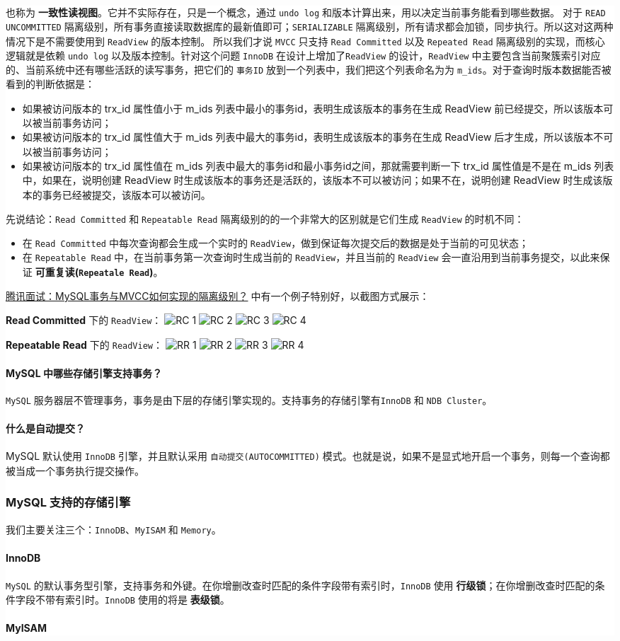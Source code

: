 也称为 **一致性读视图**。它并不实际存在，只是一个概念，通过 `undo log` 和版本计算出来，用以决定当前事务能看到哪些数据。
对于 `READ UNCOMMITTED` 隔离级别，所有事务直接读取数据库的最新值即可；`SERIALIZABLE` 隔离级别，所有请求都会加锁，同步执行。所以这对这两种情况下是不需要使用到 `ReadView` 的版本控制。
所以我们才说 `MVCC` 只支持 `Read Committed` 以及 `Repeated Read` 隔离级别的实现，而核心逻辑就是依赖 `undo log` 以及版本控制。针对这个问题 `InnoDB` 在设计上增加了`ReadView` 的设计，`ReadView` 中主要包含当前聚簇索引对应的、当前系统中还有哪些活跃的读写事务，把它们的 `事务ID` 放到一个列表中，我们把这个列表命名为为 `m_ids`。对于查询时版本数据能否被看到的判断依据是：

- 如果被访问版本的 trx_id 属性值小于 m_ids 列表中最小的事务id，表明生成该版本的事务在生成 ReadView 前已经提交，所以该版本可以被当前事务访问；
- 如果被访问版本的 trx_id 属性值大于 m_ids 列表中最大的事务id，表明生成该版本的事务在生成 ReadView 后才生成，所以该版本不可以被当前事务访问；
- 如果被访问版本的 trx_id 属性值在 m_ids 列表中最大的事务id和最小事务id之间，那就需要判断一下 trx_id 属性值是不是在 m_ids 列表中，如果在，说明创建 ReadView 时生成该版本的事务还是活跃的，该版本不可以被访问；如果不在，说明创建 ReadView 时生成该版本的事务已经被提交，该版本可以被访问。

先说结论：`Read Committed` 和 `Repeatable Read` 隔离级别的的一个非常大的区别就是它们生成 `ReadView` 的时机不同：

- 在 `Read Committed` 中每次查询都会生成一个实时的 `ReadView`，做到保证每次提交后的数据是处于当前的可见状态；
- 在 `Repeatable Read` 中，在当前事务第一次查询时生成当前的 `ReadView`，并且当前的 `ReadView` 会一直沿用到当前事务提交，以此来保证 **可重复读(`Repeatale Read`)**。

[腾讯面试：MySQL事务与MVCC如何实现的隔离级别？](https://blog.csdn.net/qq_35190492/article/details/109044141) 中有一个例子特别好，以截图方式展示：

**Read Committed** 下的 `ReadView`：
![RC 1](https://pic.imgdb.cn/item/612272b54907e2d39c64fa18.jpg)
![RC 2](https://pic.imgdb.cn/item/612272d24907e2d39c654f36.jpg)
![RC 3](https://pic.imgdb.cn/item/612272f44907e2d39c65a2dd.jpg)
![RC 4](https://pic.imgdb.cn/item/6122736b44eaada739f19d98.jpg)

**Repeatable Read** 下的 `ReadView`：
![RR 1](https://pic.imgdb.cn/item/612273a944eaada739f20d22.jpg)
![RR 2](https://pic.imgdb.cn/item/612273cf44eaada739f255c1.jpg)
![RR 3](https://pic.imgdb.cn/item/612273e744eaada739f2811d.jpg)
![RR 4](https://pic.imgdb.cn/item/6122740944eaada739f2c73f.jpg)

#### MySQL 中哪些存储引擎支持事务？

`MySQL` 服务器层不管理事务，事务是由下层的存储引擎实现的。支持事务的存储引擎有`InnoDB` 和 `NDB Cluster`。

#### 什么是自动提交？

MySQL 默认使用 `InnoDB` 引擎，并且默认采用 `自动提交(AUTOCOMMITTED)` 模式。也就是说，如果不是显式地开启一个事务，则每一个查询都被当成一个事务执行提交操作。

### MySQL 支持的存储引擎

我们主要关注三个：`InnoDB`、`MyISAM` 和 `Memory`。

#### InnoDB

`MySQL` 的默认事务型引擎，支持事务和外键。在你增删改查时匹配的条件字段带有索引时，`InnoDB` 使用 **行级锁**；在你增删改查时匹配的条件字段不带有索引时。`InnoDB` 使用的将是 **表级锁**。

#### MyISAM
